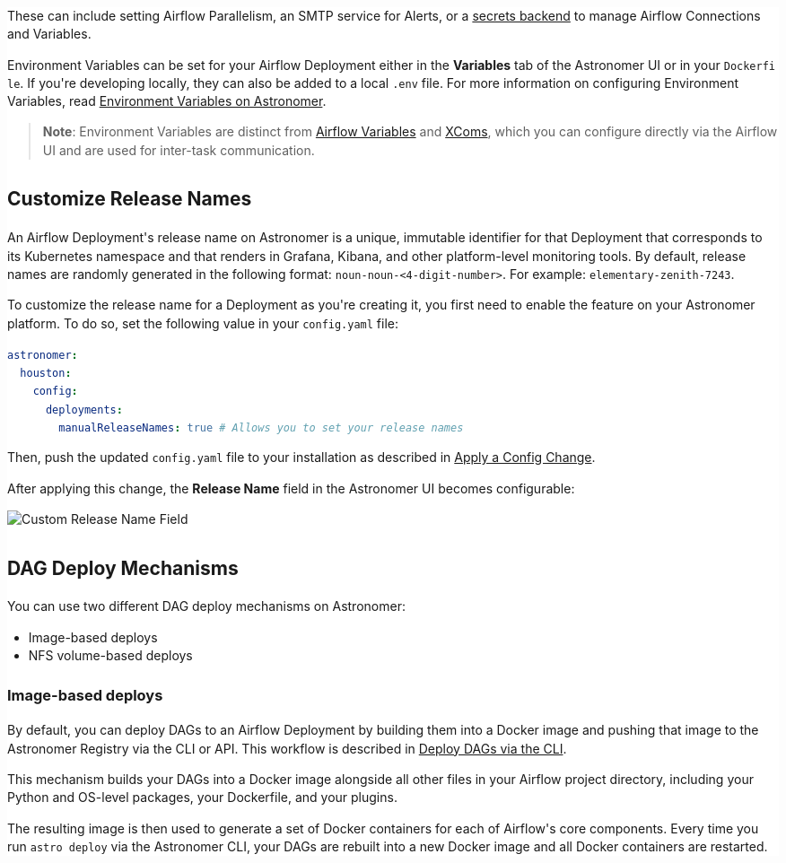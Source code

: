 These can include setting Airflow Parallelism, an SMTP service for Alerts, or a [secrets backend](secrets-backend.md) to manage Airflow Connections and Variables.

Environment Variables can be set for your Airflow Deployment either in the **Variables** tab of the Astronomer UI or in your `Dockerfile`. If you're developing locally, they can also be added to a local `.env` file. For more information on configuring Environment Variables, read [Environment Variables on Astronomer](environment-variables.md).

> **Note**: Environment Variables are distinct from [Airflow Variables](https://airflow.apache.org/docs/apache-airflow/stable/howto/variable.html?highlight=variables) and [XComs](https://airflow.apache.org/docs/apache-airflow/stable/concepts.html?highlight=xcom#concepts-xcom), which you can configure directly via the Airflow UI and are used for inter-task communication.

## Customize Release Names

An Airflow Deployment's release name on Astronomer is a unique, immutable identifier for that Deployment that corresponds to its Kubernetes namespace and that renders in Grafana, Kibana, and other platform-level monitoring tools. By default, release names are randomly generated in the following format: `noun-noun-<4-digit-number>`. For example: `elementary-zenith-7243`.

To customize the release name for a Deployment as you're creating it, you first need to enable the feature on your Astronomer platform. To do so, set the following value in your `config.yaml` file:

```yaml
astronomer:
  houston:
    config:
      deployments:
        manualReleaseNames: true # Allows you to set your release names
```

Then, push the updated `config.yaml` file to your installation as described in [Apply a Config Change](apply-platform-config.md).

After applying this change, the **Release Name** field in the Astronomer UI becomes configurable:

![Custom Release Name Field](https://assets2.astronomer.io/main/docs/astronomer-ui/custom-release-name.png)

## DAG Deploy Mechanisms

You can use two different DAG deploy mechanisms on Astronomer:

- Image-based deploys
- NFS volume-based deploys

### Image-based deploys

By default, you can deploy DAGs to an Airflow Deployment by building them into a Docker image and pushing that image to the Astronomer Registry via the CLI or API. This workflow is described in [Deploy DAGs via the CLI](deploy-cli.md).

This mechanism builds your DAGs into a Docker image alongside all other files in your Airflow project directory, including your Python and OS-level packages, your Dockerfile, and your plugins.

The resulting image is then used to generate a set of Docker containers for each of Airflow's core components. Every time you run `astro deploy` via the Astronomer CLI, your DAGs are rebuilt into a new Docker image and all Docker containers are restarted.
